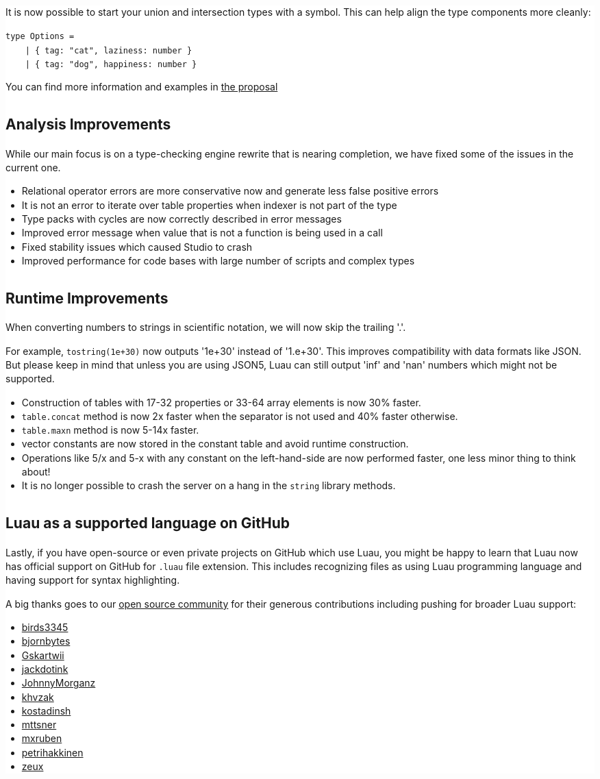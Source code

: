 It is now possible to start your union and intersection types with a symbol. This can help align the type components more cleanly:

```luau
type Options =
    | { tag: "cat", laziness: number }
    | { tag: "dog", happiness: number }
```

You can find more information and examples in [the proposal](https://github.com/luau-lang/rfcs/blob/leading-bar-ampersand/docs/syntax-leading-bar-and-ampersand.md)

## Analysis Improvements

While our main focus is on a type-checking engine rewrite that is nearing completion, we have fixed some of the issues in the current one.

* Relational operator errors are more conservative now and generate less false positive errors
* It is not an error to iterate over table properties when indexer is not part of the type
* Type packs with cycles are now correctly described in error messages
* Improved error message when value that is not a function is being used in a call
* Fixed stability issues which caused Studio to crash
* Improved performance for code bases with large number of scripts and complex types

## Runtime Improvements

When converting numbers to strings in scientific notation, we will now skip the trailing '.'.

For example, `tostring(1e+30)` now outputs '1e+30' instead of '1.e+30'. This improves compatibility with data formats like JSON. But please keep in mind that unless you are using JSON5, Luau can still output 'inf' and 'nan' numbers which might not be supported.

* Construction of tables with 17-32 properties or 33-64 array elements is now 30% faster.
* `table.concat` method is now 2x faster when the separator is not used and 40% faster otherwise.
* `table.maxn` method is now 5-14x faster.
* vector constants are now stored in the constant table and avoid runtime construction.
* Operations like 5/x and 5-x with any constant on the left-hand-side are now performed faster, one less minor thing to think about!
* It is no longer possible to crash the server on a hang in the `string` library methods.

## Luau as a supported language on GitHub

Lastly, if you have open-source or even private projects on GitHub which use Luau, you might be happy to learn that Luau now has official support on GitHub for `.luau` file extension. This includes recognizing files as using Luau programming language and having support for syntax highlighting.

A big thanks goes to our [open source community](https://github.com/luau-lang/luau) for their generous contributions including pushing for broader Luau support:

* [birds3345](https://github.com/birds3345)
* [bjornbytes](https://github.com/bjornbytes)
* [Gskartwii](https://github.com/Gskartwii)
* [jackdotink](https://github.com/jackdotink)
* [JohnnyMorganz](https://github.com/JohnnyMorganz)
* [khvzak](https://github.com/khvzak)
* [kostadinsh](https://github.com/kostadinsh)
* [mttsner](https://github.com/mttsner)
* [mxruben](https://github.com/mxruben)
* [petrihakkinen](https://github.com/petrihakkinen)
* [zeux](https://github.com/zeux)
